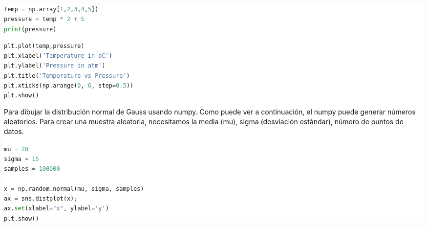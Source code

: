 ```python
temp = np.array[1,2,3,4,5])
pressure = temp * 2 + 5
print(pressure)
```

```python
plt.plot(temp,pressure)
plt.xlabel('Temperature in oC')
plt.ylabel('Pressure in atm')
plt.title('Temperature vs Pressure')
plt.xticks(np.arange(0, 6, step=0.5))
plt.show()
```

Para dibujar la distribución normal de Gauss usando numpy. Como puede ver a continuación, el numpy puede generar números aleatorios. Para crear una muestra aleatoria, necesitamos la media (mu), sigma (desviación estándar), número de puntos de datos.

```python
mu = 28
sigma = 15
samples = 100000

x = np.random.normal(mu, sigma, samples)
ax = sns.distplot(x);
ax.set(xlabel="x", ylabel='y')
plt.show()
```
